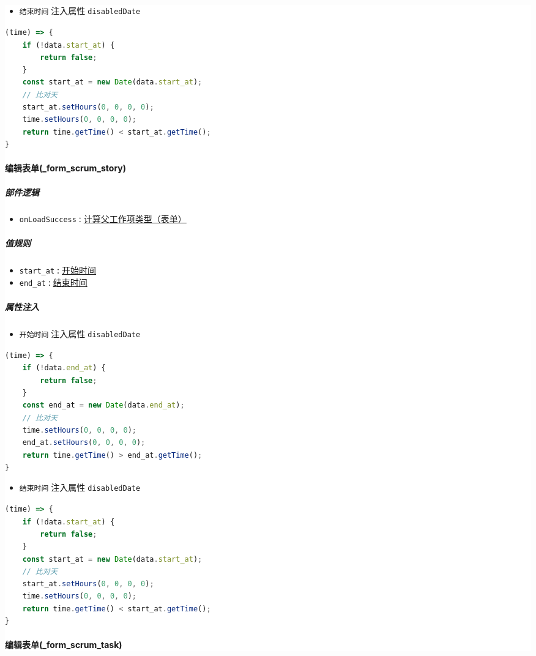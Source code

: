 * `结束时间` 注入属性 `disabledDate`

```javascript
(time) => {
    if (!data.start_at) {
        return false;
    }
    const start_at = new Date(data.start_at);
    // 比对天
    start_at.setHours(0, 0, 0, 0);
    time.setHours(0, 0, 0, 0);
    return time.getTime() < start_at.getTime();
}
```
#### 编辑表单(_form_scrum_story)

##### 部件逻辑
* `onLoadSuccess` : [计算父工作项类型（表单）](module/ProjMgmt/work_item/uilogic/calc_parent_work_item_type_form)

##### 值规则
* `start_at` : [开始时间](index/value_rule_index)
* `end_at` : [结束时间](index/value_rule_index)

##### 属性注入
* `开始时间` 注入属性 `disabledDate`

```javascript
(time) => {
    if (!data.end_at) {
        return false;
    }
    const end_at = new Date(data.end_at);
    // 比对天
    time.setHours(0, 0, 0, 0);
    end_at.setHours(0, 0, 0, 0);
    return time.getTime() > end_at.getTime();
}
```

* `结束时间` 注入属性 `disabledDate`

```javascript
(time) => {
    if (!data.start_at) {
        return false;
    }
    const start_at = new Date(data.start_at);
    // 比对天
    start_at.setHours(0, 0, 0, 0);
    time.setHours(0, 0, 0, 0);
    return time.getTime() < start_at.getTime();
}
```
#### 编辑表单(_form_scrum_task)

